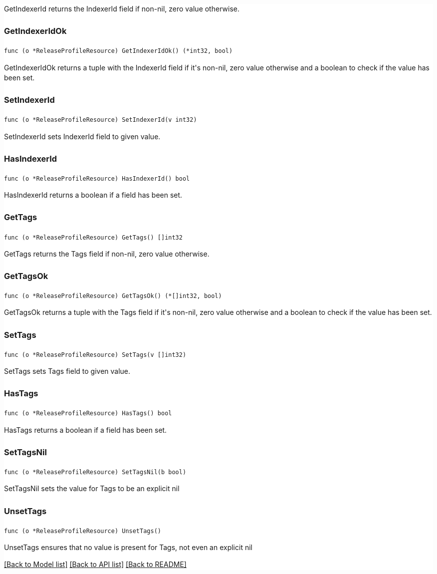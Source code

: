 GetIndexerId returns the IndexerId field if non-nil, zero value otherwise.

### GetIndexerIdOk

`func (o *ReleaseProfileResource) GetIndexerIdOk() (*int32, bool)`

GetIndexerIdOk returns a tuple with the IndexerId field if it's non-nil, zero value otherwise
and a boolean to check if the value has been set.

### SetIndexerId

`func (o *ReleaseProfileResource) SetIndexerId(v int32)`

SetIndexerId sets IndexerId field to given value.

### HasIndexerId

`func (o *ReleaseProfileResource) HasIndexerId() bool`

HasIndexerId returns a boolean if a field has been set.

### GetTags

`func (o *ReleaseProfileResource) GetTags() []int32`

GetTags returns the Tags field if non-nil, zero value otherwise.

### GetTagsOk

`func (o *ReleaseProfileResource) GetTagsOk() (*[]int32, bool)`

GetTagsOk returns a tuple with the Tags field if it's non-nil, zero value otherwise
and a boolean to check if the value has been set.

### SetTags

`func (o *ReleaseProfileResource) SetTags(v []int32)`

SetTags sets Tags field to given value.

### HasTags

`func (o *ReleaseProfileResource) HasTags() bool`

HasTags returns a boolean if a field has been set.

### SetTagsNil

`func (o *ReleaseProfileResource) SetTagsNil(b bool)`

 SetTagsNil sets the value for Tags to be an explicit nil

### UnsetTags
`func (o *ReleaseProfileResource) UnsetTags()`

UnsetTags ensures that no value is present for Tags, not even an explicit nil

[[Back to Model list]](../README.md#documentation-for-models) [[Back to API list]](../README.md#documentation-for-api-endpoints) [[Back to README]](../README.md)


